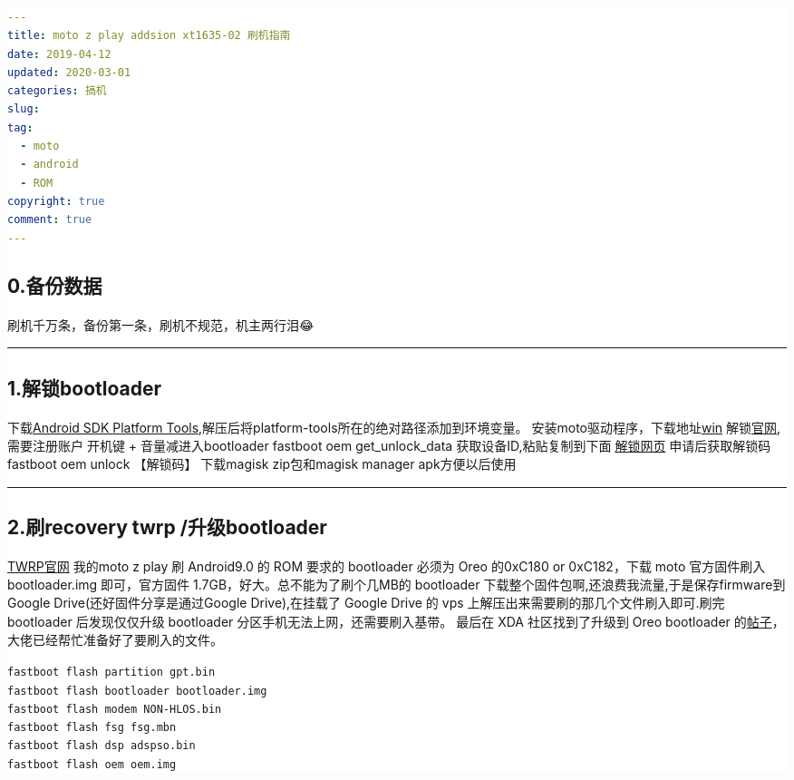 ```yaml
---
title: moto z play addsion xt1635-02 刷机指南
date: 2019-04-12
updated: 2020-03-01
categories: 搞机
slug:
tag:
  - moto
  - android
  - ROM
copyright: true
comment: true
---
```


## 0.备份数据

刷机千万条，备份第一条，刷机不规范，机主两行泪😂

----

## 1.解锁bootloader

下载[Android SDK Platform Tools](https://developer.android.com/studio/releases/platform-tools.html),解压后将platform-tools所在的绝对路径添加到环境变量。
安装moto驱动程序，下载地址[win](http://www.motorola.com/getmdmwin)
解锁[官网](http://motorola.com/unlockbootloader),需要注册账户
开机键 + 音量减进入bootloader
fastboot oem get_unlock_data 获取设备ID,粘贴复制到下面
[解锁网页](https://motorola-global-portal.custhelp.com/app/standalone/bootloader/unlock-your-device-b)
申请后获取解锁码
fastboot oem unlock 【解锁码】
下载magisk zip包和magisk manager apk方便以后使用

----

## 2.刷recovery  twrp /升级bootloader

[TWRP官网](https://twrp.me/Devices/)
我的moto z play 刷 Android9.0 的 ROM 要求的 bootloader 必须为 Oreo 的0xC180 or 0xC182，下载 moto 官方固件刷入 bootloader.img 即可，官方固件 1.7GB，好大。总不能为了刷个几MB的 bootloader 下载整个固件包啊,还浪费我流量,于是保存firmware到Google Drive(还好固件分享是通过Google Drive),在挂载了 Google Drive 的 vps 上解压出来需要刷的那几个文件刷入即可.刷完 bootloader 后发现仅仅升级 bootloader 分区手机无法上网，还需要刷入基带。
最后在 XDA 社区找到了升级到 Oreo bootloader 的[帖子](https://forum.xda-developers.com/showpost.php?p=78379116&postcount=3)，大佬已经帮忙准备好了要刷入的文件。

```bash
fastboot flash partition gpt.bin
fastboot flash bootloader bootloader.img
fastboot flash modem NON-HLOS.bin
fastboot flash fsg fsg.mbn
fastboot flash dsp adspso.bin
fastboot flash oem oem.img
```
